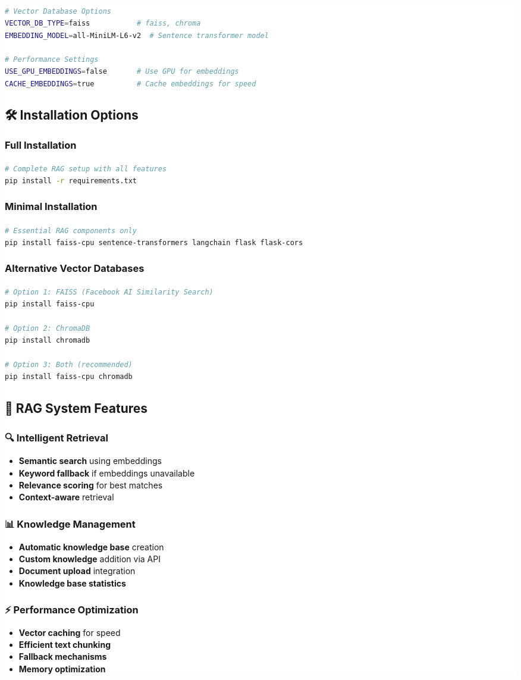 ```bash
# Vector Database Options
VECTOR_DB_TYPE=faiss           # faiss, chroma
EMBEDDING_MODEL=all-MiniLM-L6-v2  # Sentence transformer model

# Performance Settings
USE_GPU_EMBEDDINGS=false       # Use GPU for embeddings
CACHE_EMBEDDINGS=true          # Cache embeddings for speed
```

## 🛠️ **Installation Options**

### **Full Installation**
```bash
# Complete RAG setup with all features
pip install -r requirements.txt
```

### **Minimal Installation**
```bash
# Essential RAG components only
pip install faiss-cpu sentence-transformers langchain flask flask-cors
```

### **Alternative Vector Databases**
```bash
# Option 1: FAISS (Facebook AI Similarity Search)
pip install faiss-cpu

# Option 2: ChromaDB
pip install chromadb

# Option 3: Both (recommended)
pip install faiss-cpu chromadb
```

## 🎯 **RAG System Features**

### **🔍 Intelligent Retrieval**
- **Semantic search** using embeddings
- **Keyword fallback** if embeddings unavailable
- **Relevance scoring** for best matches
- **Context-aware** retrieval

### **📊 Knowledge Management**
- **Automatic knowledge base** creation
- **Custom knowledge** addition via API
- **Document upload** integration
- **Knowledge base statistics**

### **⚡ Performance Optimization**
- **Vector caching** for speed
- **Efficient text chunking**
- **Fallback mechanisms**
- **Memory optimization**
